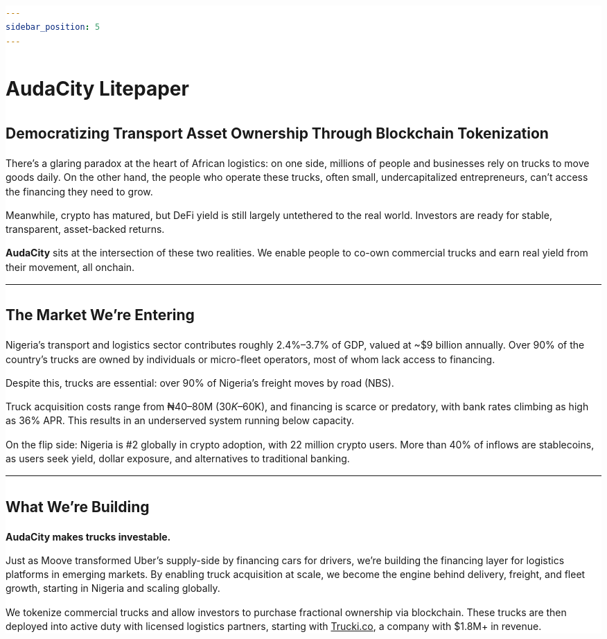 ```yaml
---
sidebar_position: 5
---
```


# AudaCity Litepaper

## Democratizing Transport Asset Ownership Through Blockchain Tokenization

There’s a glaring paradox at the heart of African logistics: on one side, millions of people and businesses rely on trucks to move goods daily. On the other hand, the people who operate these trucks, often small, undercapitalized entrepreneurs, can’t access the financing they need to grow.

Meanwhile, crypto has matured, but DeFi yield is still largely untethered to the real world. Investors are ready for stable, transparent, asset-backed returns.

**AudaCity** sits at the intersection of these two realities. We enable people to co-own commercial trucks and earn real yield from their movement, all onchain.

---

## The Market We’re Entering

Nigeria’s transport and logistics sector contributes roughly 2.4%–3.7% of GDP, valued at ~$9 billion annually. Over 90% of the country’s trucks are owned by individuals or micro-fleet operators, most of whom lack access to financing.

Despite this, trucks are essential: over 90% of Nigeria’s freight moves by road (NBS).

Truck acquisition costs range from ₦40–80M ($30K–$60K), and financing is scarce or predatory, with bank rates climbing as high as 36% APR. This results in an underserved system running below capacity.

On the flip side: Nigeria is #2 globally in crypto adoption, with 22 million crypto users. More than 40% of inflows are stablecoins, as users seek yield, dollar exposure, and alternatives to traditional banking.

---

## What We’re Building

**AudaCity makes trucks investable.**

Just as Moove transformed Uber’s supply-side by financing cars for drivers, we’re building the financing layer for logistics platforms in emerging markets. By enabling truck acquisition at scale, we become the engine behind delivery, freight, and fleet growth, starting in Nigeria and scaling globally.

We tokenize commercial trucks and allow investors to purchase fractional ownership via blockchain. These trucks are then deployed into active duty with licensed logistics partners, starting with [Trucki.co](https://trucki.co), a company with $1.8M+ in revenue.
